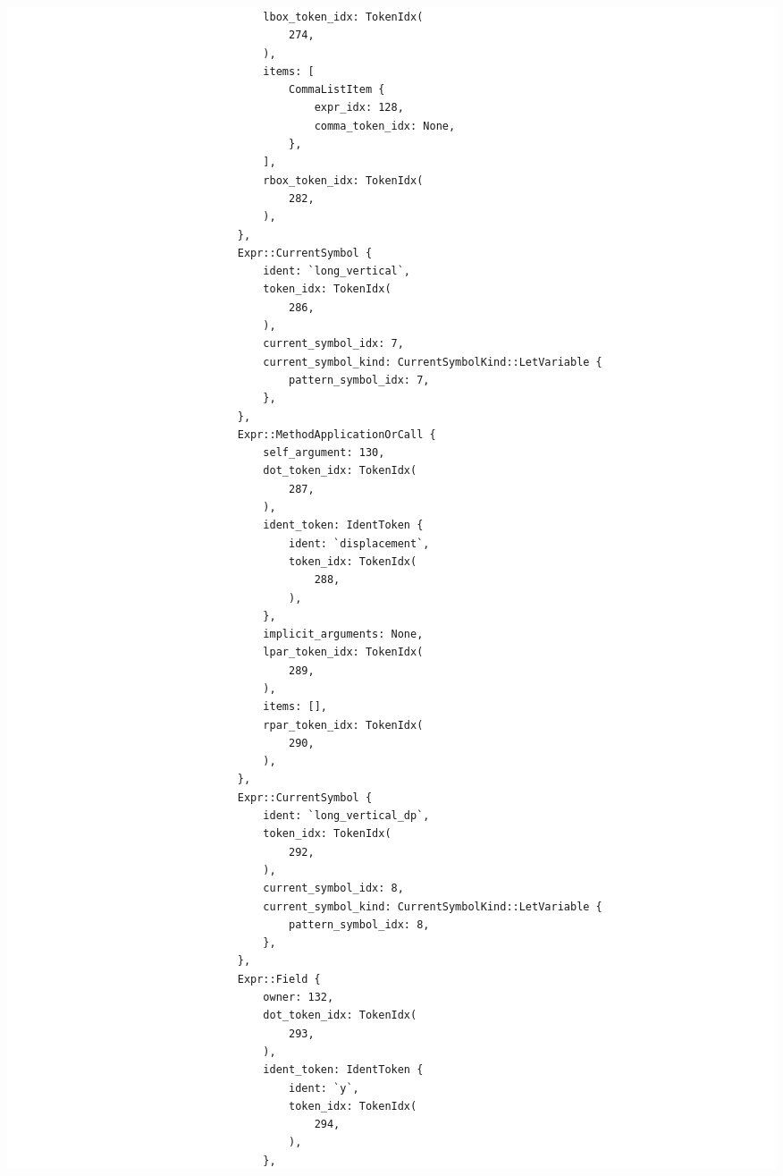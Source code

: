                                             lbox_token_idx: TokenIdx(
                                                274,
                                            ),
                                            items: [
                                                CommaListItem {
                                                    expr_idx: 128,
                                                    comma_token_idx: None,
                                                },
                                            ],
                                            rbox_token_idx: TokenIdx(
                                                282,
                                            ),
                                        },
                                        Expr::CurrentSymbol {
                                            ident: `long_vertical`,
                                            token_idx: TokenIdx(
                                                286,
                                            ),
                                            current_symbol_idx: 7,
                                            current_symbol_kind: CurrentSymbolKind::LetVariable {
                                                pattern_symbol_idx: 7,
                                            },
                                        },
                                        Expr::MethodApplicationOrCall {
                                            self_argument: 130,
                                            dot_token_idx: TokenIdx(
                                                287,
                                            ),
                                            ident_token: IdentToken {
                                                ident: `displacement`,
                                                token_idx: TokenIdx(
                                                    288,
                                                ),
                                            },
                                            implicit_arguments: None,
                                            lpar_token_idx: TokenIdx(
                                                289,
                                            ),
                                            items: [],
                                            rpar_token_idx: TokenIdx(
                                                290,
                                            ),
                                        },
                                        Expr::CurrentSymbol {
                                            ident: `long_vertical_dp`,
                                            token_idx: TokenIdx(
                                                292,
                                            ),
                                            current_symbol_idx: 8,
                                            current_symbol_kind: CurrentSymbolKind::LetVariable {
                                                pattern_symbol_idx: 8,
                                            },
                                        },
                                        Expr::Field {
                                            owner: 132,
                                            dot_token_idx: TokenIdx(
                                                293,
                                            ),
                                            ident_token: IdentToken {
                                                ident: `y`,
                                                token_idx: TokenIdx(
                                                    294,
                                                ),
                                            },